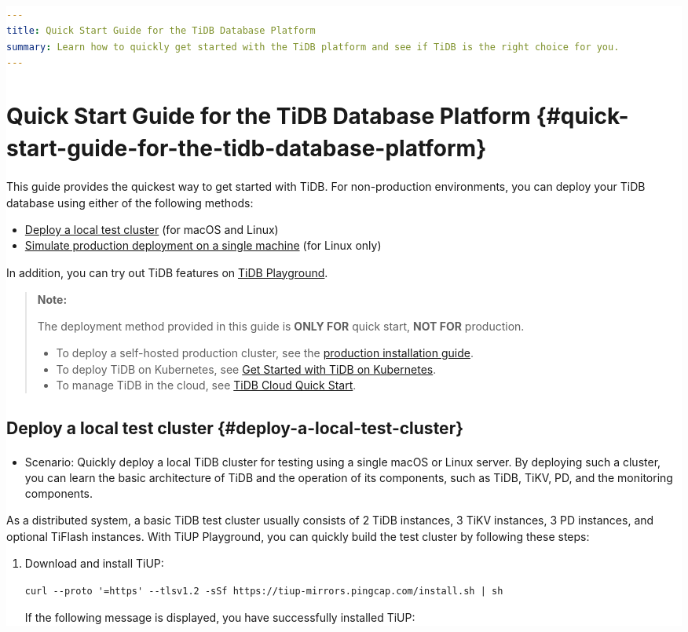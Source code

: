 ```yaml
---
title: Quick Start Guide for the TiDB Database Platform
summary: Learn how to quickly get started with the TiDB platform and see if TiDB is the right choice for you.
---
```


# Quick Start Guide for the TiDB Database Platform {#quick-start-guide-for-the-tidb-database-platform}

This guide provides the quickest way to get started with TiDB. For non-production environments, you can deploy your TiDB database using either of the following methods:

-   [Deploy a local test cluster](#deploy-a-local-test-cluster) (for macOS and Linux)
-   [Simulate production deployment on a single machine](#simulate-production-deployment-on-a-single-machine) (for Linux only)

In addition, you can try out TiDB features on [TiDB Playground](https://play.tidbcloud.com/?utm_source=docs&#x26;utm_medium=tidb_quick_start).

> **Note:**
>
> The deployment method provided in this guide is **ONLY FOR** quick start, **NOT FOR** production.
>
> -   To deploy a self-hosted production cluster, see the [production installation guide](/production-deployment-using-tiup.md).
> -   To deploy TiDB on Kubernetes, see [Get Started with TiDB on Kubernetes](https://docs.pingcap.com/tidb-in-kubernetes/stable/get-started).
> -   To manage TiDB in the cloud, see [TiDB Cloud Quick Start](https://docs.pingcap.com/tidbcloud/tidb-cloud-quickstart).

## Deploy a local test cluster {#deploy-a-local-test-cluster}

-   Scenario: Quickly deploy a local TiDB cluster for testing using a single macOS or Linux server. By deploying such a cluster, you can learn the basic architecture of TiDB and the operation of its components, such as TiDB, TiKV, PD, and the monitoring components.

<SimpleTab>
<div label="macOS">

As a distributed system, a basic TiDB test cluster usually consists of 2 TiDB instances, 3 TiKV instances, 3 PD instances, and optional TiFlash instances. With TiUP Playground, you can quickly build the test cluster by following these steps:

1.  Download and install TiUP:

    ```shell
    curl --proto '=https' --tlsv1.2 -sSf https://tiup-mirrors.pingcap.com/install.sh | sh
    ```

    If the following message is displayed, you have successfully installed TiUP:
